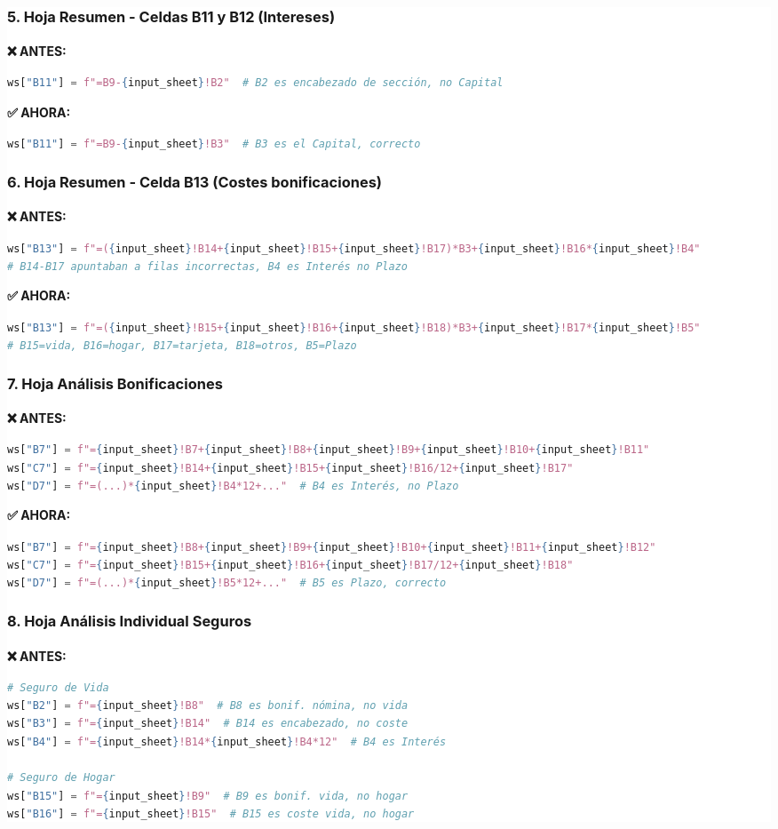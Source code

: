### 5. **Hoja Resumen - Celdas B11 y B12 (Intereses)**

**❌ ANTES:**
```python
ws["B11"] = f"=B9-{input_sheet}!B2"  # B2 es encabezado de sección, no Capital
```

**✅ AHORA:**
```python
ws["B11"] = f"=B9-{input_sheet}!B3"  # B3 es el Capital, correcto
```

### 6. **Hoja Resumen - Celda B13 (Costes bonificaciones)**

**❌ ANTES:**
```python
ws["B13"] = f"=({input_sheet}!B14+{input_sheet}!B15+{input_sheet}!B17)*B3+{input_sheet}!B16*{input_sheet}!B4"
# B14-B17 apuntaban a filas incorrectas, B4 es Interés no Plazo
```

**✅ AHORA:**
```python
ws["B13"] = f"=({input_sheet}!B15+{input_sheet}!B16+{input_sheet}!B18)*B3+{input_sheet}!B17*{input_sheet}!B5"
# B15=vida, B16=hogar, B17=tarjeta, B18=otros, B5=Plazo
```

### 7. **Hoja Análisis Bonificaciones**

**❌ ANTES:**
```python
ws["B7"] = f"={input_sheet}!B7+{input_sheet}!B8+{input_sheet}!B9+{input_sheet}!B10+{input_sheet}!B11"
ws["C7"] = f"={input_sheet}!B14+{input_sheet}!B15+{input_sheet}!B16/12+{input_sheet}!B17"
ws["D7"] = f"=(...)*{input_sheet}!B4*12+..."  # B4 es Interés, no Plazo
```

**✅ AHORA:**
```python
ws["B7"] = f"={input_sheet}!B8+{input_sheet}!B9+{input_sheet}!B10+{input_sheet}!B11+{input_sheet}!B12"
ws["C7"] = f"={input_sheet}!B15+{input_sheet}!B16+{input_sheet}!B17/12+{input_sheet}!B18"
ws["D7"] = f"=(...)*{input_sheet}!B5*12+..."  # B5 es Plazo, correcto
```

### 8. **Hoja Análisis Individual Seguros**

**❌ ANTES:**
```python
# Seguro de Vida
ws["B2"] = f"={input_sheet}!B8"  # B8 es bonif. nómina, no vida
ws["B3"] = f"={input_sheet}!B14"  # B14 es encabezado, no coste
ws["B4"] = f"={input_sheet}!B14*{input_sheet}!B4*12"  # B4 es Interés

# Seguro de Hogar
ws["B15"] = f"={input_sheet}!B9"  # B9 es bonif. vida, no hogar
ws["B16"] = f"={input_sheet}!B15"  # B15 es coste vida, no hogar
```
